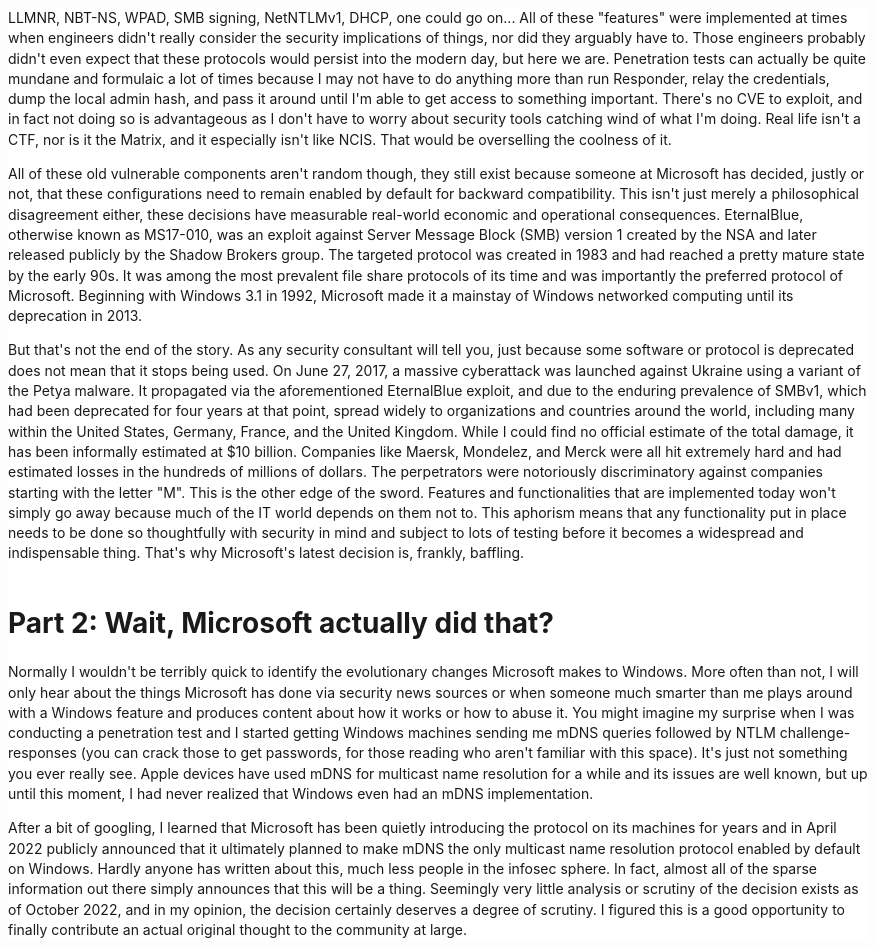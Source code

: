 LLMNR, NBT-NS, WPAD, SMB signing, NetNTLMv1, DHCP, one could go on... All of these "features" were implemented at times when engineers didn't really consider the security implications of things, nor did they arguably have to. Those engineers probably didn't even expect that these protocols would persist into the modern day, but here we are. Penetration tests can actually be quite mundane and formulaic a lot of times because I may not have to do anything more than run Responder, relay the credentials, dump the local admin hash, and pass it around until I'm able to get access to something important. There's no CVE to exploit, and in fact not doing so is advantageous as I don't have to worry about security tools catching wind of what I'm doing. Real life isn't a CTF, nor is it the Matrix, and it especially isn't like NCIS. That would be overselling the coolness of it.

All of these old vulnerable components aren't random though, they still exist because someone at Microsoft has decided, justly or not, that these configurations need to remain enabled by default for backward compatibility. This isn't just merely a philosophical disagreement either, these decisions have measurable real-world economic and operational consequences. EternalBlue, otherwise known as MS17-010, was an exploit against Server Message Block (SMB) version 1 created by the NSA and later released publicly by the Shadow Brokers group. The targeted protocol was created in 1983 and had reached a pretty mature state by the early 90s. It was among the most prevalent file share protocols of its time and was importantly the preferred protocol of Microsoft. Beginning with Windows 3.1 in 1992, Microsoft made it a mainstay of Windows networked computing until its deprecation in 2013. 

But that's not the end of the story. As any security consultant will tell you, just because some software or protocol is deprecated does not mean that it stops being used. On June 27, 2017, a massive cyberattack was launched against Ukraine using a variant of the Petya malware. It propagated via the aforementioned EternalBlue exploit, and due to the enduring prevalence of SMBv1, which had been deprecated for four years at that point, spread widely to organizations and countries around the world, including many within the United States, Germany, France, and the United Kingdom. While I could find no official estimate of the total damage, it has been informally estimated at $10 billion. Companies like Maersk, Mondelez, and Merck were all hit extremely hard and had estimated losses in the hundreds of millions of dollars. The perpetrators were notoriously discriminatory against companies starting with the letter "M". This is the other edge of the sword. Features and functionalities that are implemented today won't simply go away because much of the IT world depends on them not to. This aphorism means that any functionality put in place needs to be done so thoughtfully with security in mind and subject to lots of testing before it becomes a widespread and indispensable thing. That's why Microsoft's latest decision is, frankly, baffling.

# Part 2: Wait, Microsoft actually did that?
Normally I wouldn't be terribly quick to identify the evolutionary changes Microsoft makes to Windows. More often than not, I will only hear about the things Microsoft has done via security news sources or when someone much smarter than me plays around with a Windows feature and produces content about how it works or how to abuse it. You might imagine my surprise when I was conducting a penetration test and I started getting Windows machines sending me mDNS queries followed by NTLM challenge-responses (you can crack those to get passwords, for those reading who aren't familiar with this space). It's just not something you ever really see. Apple devices have used mDNS for multicast name resolution for a while and its issues are well known, but up until this moment, I had never realized that Windows even had an mDNS implementation.

After a bit of googling, I learned that Microsoft has been quietly introducing the protocol on its machines for years and in April 2022 publicly announced that it ultimately planned to make mDNS the only multicast name resolution protocol enabled by default on Windows. Hardly anyone has written about this, much less people in the infosec sphere. In fact, almost all of the sparse information out there simply announces that this will be a thing. Seemingly very little analysis or scrutiny of the decision exists as of October 2022, and in my opinion, the decision certainly deserves a degree of scrutiny. I figured this is a good opportunity to finally contribute an actual original thought to the community at large.
